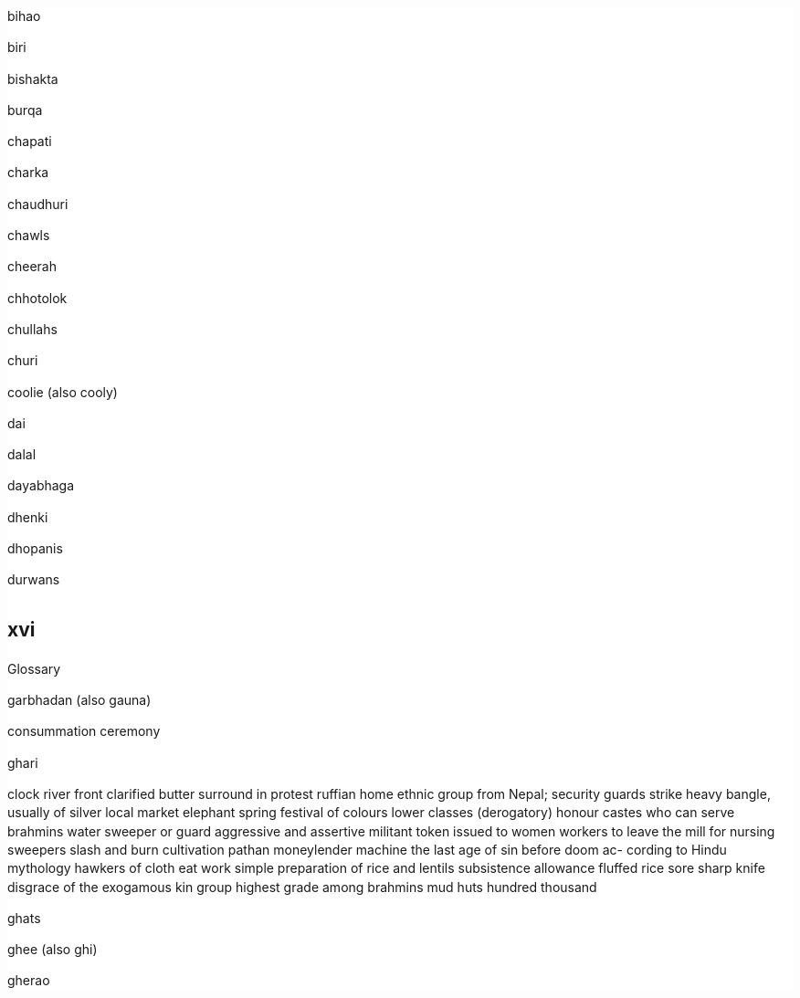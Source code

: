 bihao

biri

bishakta

burqa

chapati

charka

chaudhuri

chawls

cheerah

chhotolok

chullahs

churi

coolie (also cooly)

dai

dalal

dayabhaga

dhenki

dhopanis

durwans

## xvi

Glossary

garbhadan (also gauna)

consummation ceremony

ghari

clock river front clarified butter surround in protest ruffian home ethnic group from Nepal; security guards strike heavy bangle, usually of silver local market elephant spring festival of colours lower classes (derogatory) honour castes who can serve brahmins water sweeper or guard aggressive and assertive militant token issued to women workers to leave the mill for nursing sweepers slash and burn cultivation pathan moneylender machine the last age of sin before doom ac- cording to Hindu mythology hawkers of cloth eat work simple preparation of rice and lentils subsistence allowance fluffed rice sore sharp knife disgrace of the exogamous kin group highest grade among brahmins mud huts hundred thousand

ghats

ghee (also ghi)

gherao
